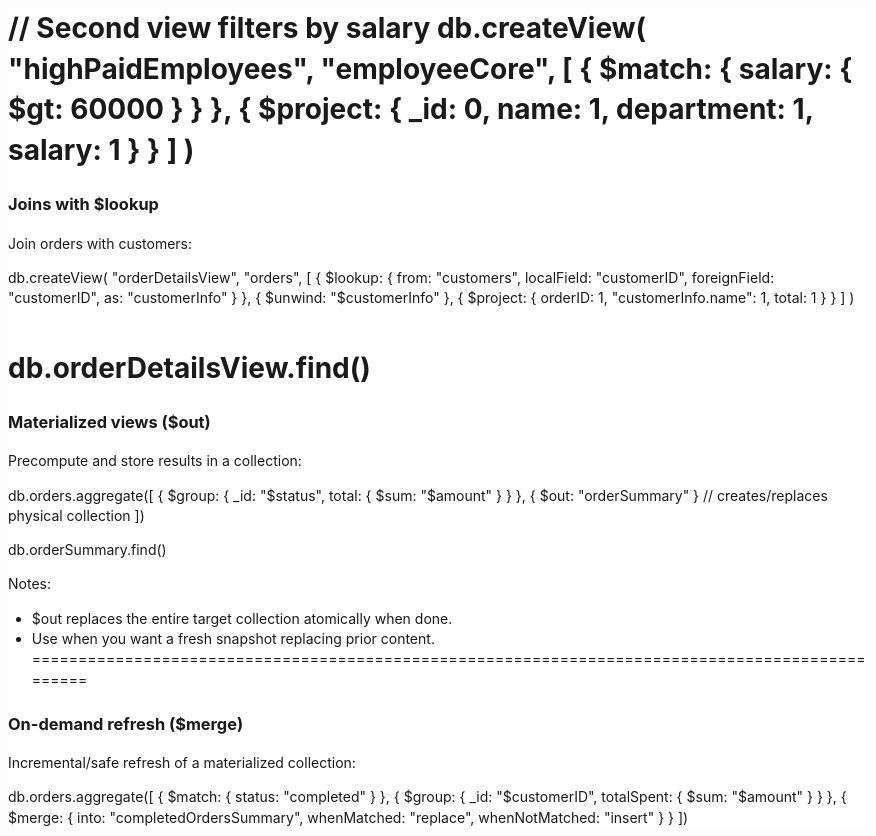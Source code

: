 // Second view filters by salary
db.createView(
  "highPaidEmployees",
  "employeeCore",
  [
    { $match: { salary: { $gt: 60000 } } },
    { $project: { _id: 0, name: 1, department: 1, salary: 1 } }
  ]
)
================================================================================================
### Joins with \$lookup
Join orders with customers:

db.createView(
  "orderDetailsView",
  "orders",
  [
    {
      $lookup: {
        from: "customers",
        localField: "customerID",
        foreignField: "customerID",
        as: "customerInfo"
      }
    },
    { $unwind: "$customerInfo" },
    { $project: { orderID: 1, "customerInfo.name": 1, total: 1 } }
  ]
)

db.orderDetailsView.find()
================================================================================================
### Materialized views ($out)
Precompute and store results in a collection:

db.orders.aggregate([
  { $group: { _id: "$status", total: { $sum: "$amount" } } },
  { $out: "orderSummary" } // creates/replaces physical collection
])

db.orderSummary.find()

Notes:
- $out replaces the entire target collection atomically when done.
- Use when you want a fresh snapshot replacing prior content.
================================================================================================
### On-demand refresh ($merge)
Incremental/safe refresh of a materialized collection:

db.orders.aggregate([
  { $match: { status: "completed" } },
  { $group: { _id: "$customerID", totalSpent: { $sum: "$amount" } } },
  {
    $merge: {
      into: "completedOrdersSummary",
      whenMatched: "replace",
      whenNotMatched: "insert"
    }
  }
])
